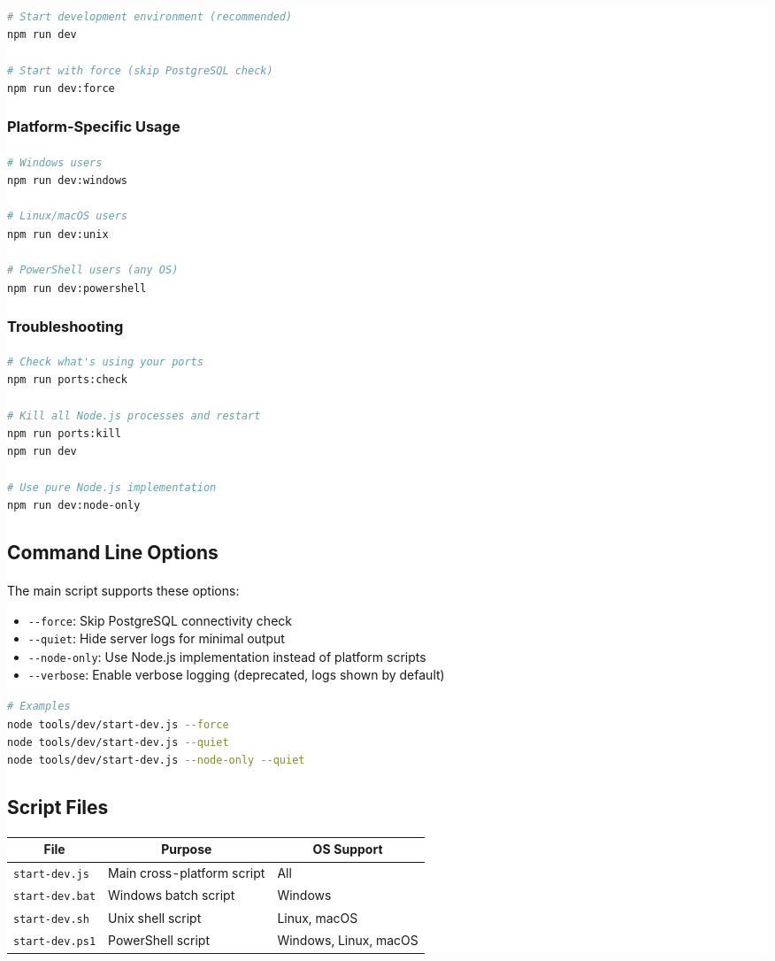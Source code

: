 ```bash
# Start development environment (recommended)
npm run dev

# Start with force (skip PostgreSQL check)
npm run dev:force
```

### Platform-Specific Usage

```bash
# Windows users
npm run dev:windows

# Linux/macOS users
npm run dev:unix

# PowerShell users (any OS)
npm run dev:powershell
```

### Troubleshooting

```bash
# Check what's using your ports
npm run ports:check

# Kill all Node.js processes and restart
npm run ports:kill
npm run dev

# Use pure Node.js implementation
npm run dev:node-only
```

## Command Line Options

The main script supports these options:

- `--force`: Skip PostgreSQL connectivity check
- `--quiet`: Hide server logs for minimal output
- `--node-only`: Use Node.js implementation instead of platform scripts
- `--verbose`: Enable verbose logging (deprecated, logs shown by default)

```bash
# Examples
node tools/dev/start-dev.js --force
node tools/dev/start-dev.js --quiet
node tools/dev/start-dev.js --node-only --quiet
```

## Script Files

| File            | Purpose                    | OS Support            |
| --------------- | -------------------------- | --------------------- |
| `start-dev.js`  | Main cross-platform script | All                   |
| `start-dev.bat` | Windows batch script       | Windows               |
| `start-dev.sh`  | Unix shell script          | Linux, macOS          |
| `start-dev.ps1` | PowerShell script          | Windows, Linux, macOS |
